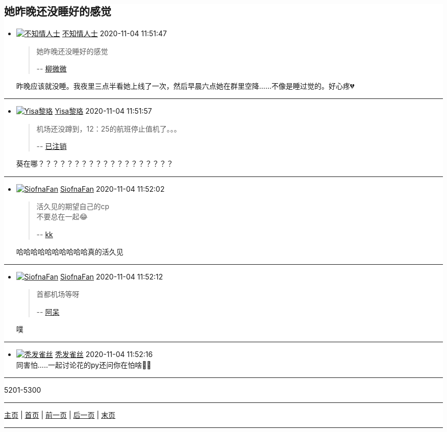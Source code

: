   她昨晚还没睡好的感觉  
---
* [![不知情人士](../../image/icon/u4105709-27.jpg)](https://www.douban.com/people/yiyimemory/)    [不知情人士](https://www.douban.com/people/yiyimemory/)    2020-11-04 11:51:47  
  >她昨晚还没睡好的感觉  
  >
  >-- [柳微微](https://www.douban.com/people/149620484/)  
  
  昨晚应该就没睡。我夜里三点半看她上线了一次，然后早晨六点她在群里空降……不像是睡过觉的。好心疼💔  
---
* [![Yisa黎珞](../../image/icon/u217273308-1.jpg)](https://www.douban.com/people/217273308/)    [Yisa黎珞](https://www.douban.com/people/217273308/)    2020-11-04 11:51:57  
  >机场还没蹲到，12：25的航班停止值机了。。。  
  >
  >-- [已注销](https://www.douban.com/people/187860590/)  
  
  葵在哪？？？？？？？？？？？？？？？？？？？  
---
* [![SiofnaFan](../../image/icon/u180076918-2.jpg)](https://www.douban.com/people/180076918/)    [SiofnaFan](https://www.douban.com/people/180076918/)    2020-11-04 11:52:02  
  >活久见的期望自己的cp  
  >不要总在一起😂  
  >
  >-- [kk](https://www.douban.com/people/224759292/)  
  
  哈哈哈哈哈哈哈哈哈哈真的活久见  
---
* [![SiofnaFan](../../image/icon/u180076918-2.jpg)](https://www.douban.com/people/180076918/)    [SiofnaFan](https://www.douban.com/people/180076918/)    2020-11-04 11:52:12  
  >首都机场等呀  
  >
  >-- [阿呆](https://www.douban.com/people/223579792/)  
  
  噗  
---
* [![秃发雀丝](../../image/icon/u3984012-5.jpg)](https://www.douban.com/people/3984012/)    [秃发雀丝](https://www.douban.com/people/3984012/)    2020-11-04 11:52:16  
  同害怕.....一起讨论花的py还问你在怕啥🤷‍♀️  
---

5201-5300

---

[主页](./main.md "main.md") | [首页](./comments1-100.md "comments1-100.md") | [前一页](./comments5101-5200.md "comments5101-5200.md") | [后一页](./comments5301-5400.md "comments5301-5400.md") | [末页](./comments7601-7700.md "comments7601-7700.md")  

---